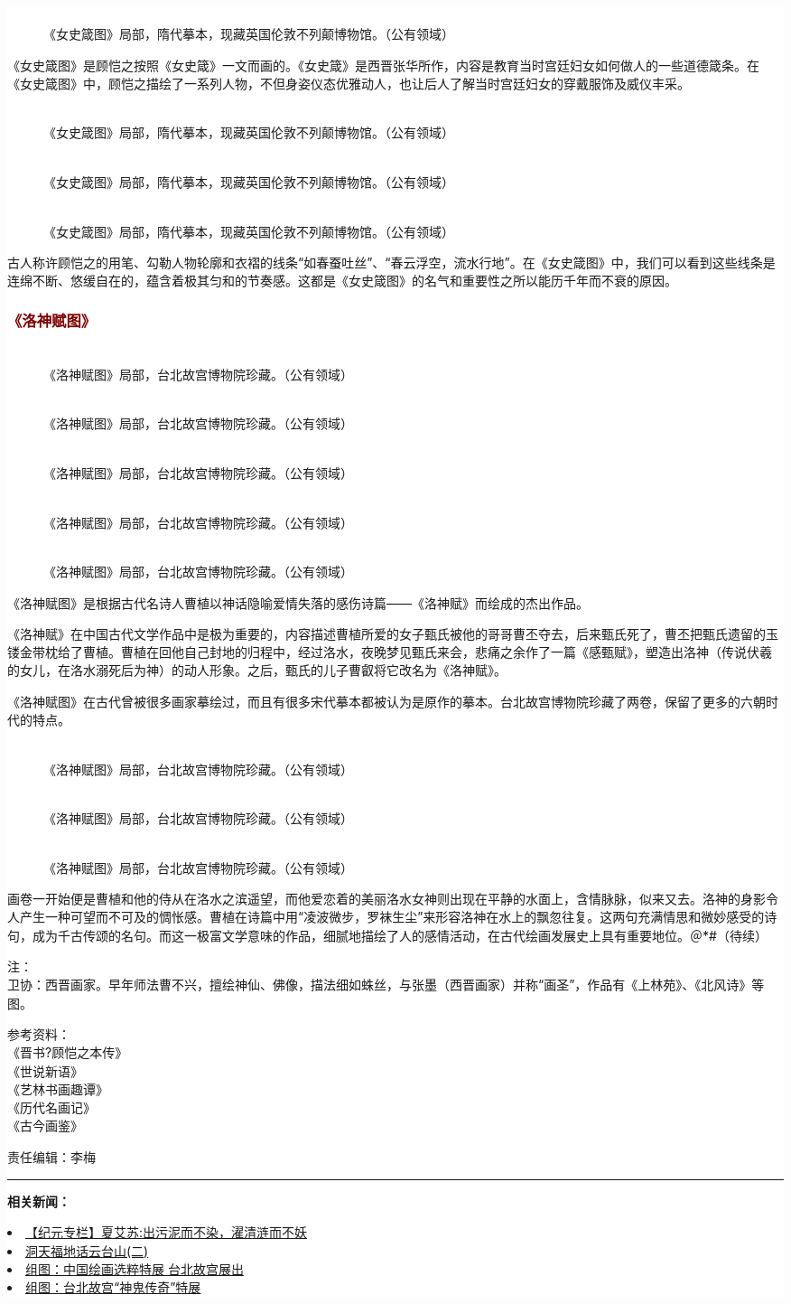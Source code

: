 <figure id="attachment_11332225" style="width: 600px" class="wp-caption aligncenter"><ahref="https://i.epochtimes.com/assets/uploads/2019/06/Gu_Kaizhi_001.jpg"><img class="wp-image-11332225 size-large" src="https://i.epochtimes.com/assets/uploads/2019/06/Gu_Kaizhi_001-600x44.jpg" alt="" width="600" b="44" /></a><figcaption class="wp-caption-text">《女史箴图》局部，隋代摹本，现藏英国伦敦不列颠博物馆。（公有领域）</figcaption></figure>
<p>《女史箴图》是顾恺之按照《女史箴》一文而画的。《女史箴》是西晋张华所作，内容是教育当时宫廷妇女如何做人的一些道德箴条。在《女史箴图》中，顾恺之描绘了一系列人物，不但身姿仪态优雅动人，也让后人了解当时宫廷妇女的穿戴服饰及威仪丰采。</p>
<figure id="attachment_7493041" style="width: 600px" class="wp-caption aligncenter"><ahref="https://i.epochtimes.com/assets/uploads/2016/04/145964552165.jpg"><img class="wp-image-7493041 size-large" src="https://i.epochtimes.com/assets/uploads/2016/04/145964552165-600x391.jpg" alt="" width="600" b="391" /></a><figcaption class="wp-caption-text">《女史箴图》局部，隋代摹本，现藏英国伦敦不列颠博物馆。（公有领域）</figcaption></figure>
<figure id="attachment_7493047" style="width: 600px" class="wp-caption aligncenter"><ahref="https://i.epochtimes.com/assets/uploads/2016/04/145964558323.jpg"><img class="wp-image-7493047 size-large" src="https://i.epochtimes.com/assets/uploads/2016/04/145964558323-600x337.jpg" alt="" width="600" b="337" /></a><figcaption class="wp-caption-text">《女史箴图》局部，隋代摹本，现藏英国伦敦不列颠博物馆。（公有领域）</figcaption></figure>
<figure id="attachment_7493043" style="width: 600px" class="wp-caption aligncenter"><ahref="https://i.epochtimes.com/assets/uploads/2016/04/145964553395.jpg"><img class="wp-image-7493043 size-large" src="https://i.epochtimes.com/assets/uploads/2016/04/145964553395-600x248.jpg" alt="" width="600" b="248" /></a><figcaption class="wp-caption-text">《女史箴图》局部，隋代摹本，现藏英国伦敦不列颠博物馆。（公有领域）</figcaption></figure>
<p>古人称许顾恺之的用笔、勾勒人物轮廓和衣褶的线条“如春蚕吐丝”、“春云浮空，流水行地”。在《女史箴图》中，我们可以看到这些线条是连绵不断、悠缓自在的，蕴含着极其匀和的节奏感。这都是《女史箴图》的名气和重要性之所以能历千年而不衰的原因。</p>
<h3><span style="color: #800000;"><strong>《洛神赋图》</strong></span></h3>
<figure id="attachment_11332202" style="width: 450px" class="wp-caption aligncenter"><ahref="https://i.epochtimes.com/assets/uploads/2016/04/1111.jpg"><img class="wp-image-11332202 size-full" src="https://i.epochtimes.com/assets/uploads/2016/04/1111.jpg" alt="" width="450" b="134" /></a><figcaption class="wp-caption-text">《洛神赋图》局部，台北故宫博物院珍藏。（公有领域）</figcaption></figure>
<figure id="attachment_11332204" style="width: 450px" class="wp-caption aligncenter"><ahref="https://i.epochtimes.com/assets/uploads/2016/04/2222.jpg"><img class="size-medium wp-image-11332204" src="https://i.epochtimes.com/assets/uploads/2016/04/2222-450x138.jpg" alt="" width="450" b="138" /></a><figcaption class="wp-caption-text">《洛神赋图》局部，台北故宫博物院珍藏。（公有领域）</figcaption></figure>
<figure id="attachment_11332205" style="width: 450px" class="wp-caption aligncenter"><ahref="https://i.epochtimes.com/assets/uploads/2016/04/5b65fefc0ccf68bd9da5cc3a02a32cf2.jpg"><img class="size-medium wp-image-11332205" src="https://i.epochtimes.com/assets/uploads/2016/04/5b65fefc0ccf68bd9da5cc3a02a32cf2-450x132.jpg" alt="" width="450" b="132" /></a><figcaption class="wp-caption-text">《洛神赋图》局部，台北故宫博物院珍藏。（公有领域）</figcaption></figure>
<figure id="attachment_11332206" style="width: 450px" class="wp-caption aligncenter"><ahref="https://i.epochtimes.com/assets/uploads/2016/04/4444444.jpg"><img class="size-medium wp-image-11332206" src="https://i.epochtimes.com/assets/uploads/2016/04/4444444-450x221.jpg" alt="" width="450" b="221" /></a><figcaption class="wp-caption-text">《洛神赋图》局部，台北故宫博物院珍藏。（公有领域）</figcaption></figure>
<figure id="attachment_11332207" style="width: 450px" class="wp-caption aligncenter"><ahref="https://i.epochtimes.com/assets/uploads/2016/04/5555555.jpg"><img class="size-medium wp-image-11332207" src="https://i.epochtimes.com/assets/uploads/2016/04/5555555-450x136.jpg" alt="" width="450" b="136" /></a><figcaption class="wp-caption-text">《洛神赋图》局部，台北故宫博物院珍藏。（公有领域）</figcaption></figure>
<p>《洛神赋图》是根据古代名诗人曹植以神话隐喻爱情失落的感伤诗篇——《洛神赋》而绘成的杰出作品。</p>
<p>《洛神赋》在中国古代文学作品中是极为重要的，内容描述曹植所爱的女子甄氏被他的哥哥曹丕夺去，后来甄氏死了，曹丕把甄氏遗留的玉镂金带枕给了曹植。曹植在回他自己封地的归程中，经过洛水，夜晚梦见甄氏来会，悲痛之余作了一篇《感甄赋》，塑造出洛神（传说伏羲的女儿，在洛水溺死后为神）的动人形象。之后，甄氏的儿子曹叡将它改名为《洛神赋》。</p>
<p>《洛神赋图》在古代曾被很多画家摹绘过，而且有很多宋代摹本都被认为是原作的摹本。台北故宫博物院珍藏了两卷，保留了更多的六朝时代的特点。</p>
<figure id="attachment_11332197" style="width: 450px" class="wp-caption aligncenter"><ahref="https://i.epochtimes.com/assets/uploads/2016/04/A.jpg"><img class="size-medium wp-image-11332197" src="https://i.epochtimes.com/assets/uploads/2016/04/A-450x591.jpg" alt="" width="450" b="591" /></a><figcaption class="wp-caption-text">《洛神赋图》局部，台北故宫博物院珍藏。（公有领域）</figcaption></figure>
<figure id="attachment_11332198" style="width: 450px" class="wp-caption aligncenter"><ahref="https://i.epochtimes.com/assets/uploads/2016/04/B.jpg"><img class="size-medium wp-image-11332198" src="https://i.epochtimes.com/assets/uploads/2016/04/B-450x578.jpg" alt="" width="450" b="578" /></a><figcaption class="wp-caption-text">《洛神赋图》局部，台北故宫博物院珍藏。（公有领域）</figcaption></figure>
<figure id="attachment_11332199" style="width: 450px" class="wp-caption aligncenter"><ahref="https://i.epochtimes.com/assets/uploads/2016/04/C.jpg"><img class="size-medium wp-image-11332199" src="https://i.epochtimes.com/assets/uploads/2016/04/C-450x596.jpg" alt="" width="450" b="596" /></a><figcaption class="wp-caption-text">《洛神赋图》局部，台北故宫博物院珍藏。（公有领域）</figcaption></figure>
<p>画卷一开始便是曹植和他的侍从在洛水之滨遥望，而他爱恋着的美丽洛水女神则出现在平静的水面上，含情脉脉，似来又去。洛神的身影令人产生一种可望而不可及的惆怅感。曹植在诗篇中用“凌波微步，罗袜生尘”来形容洛神在水上的飘忽往复。这两句充满情思和微妙感受的诗句，成为千古传颂的名句。而这一极富文学意味的作品，细腻地描绘了人的感情活动，在古代绘画发展史上具有重要地位。＠*#（待续）</p>
<p>注：<br />
卫协：西晋画家。早年师法曹不兴，擅绘神仙、佛像，描法细如蛛丝，与张墨（西晋画家）并称“画圣”，作品有《上林苑》、《北风诗》等图。</p>
<p>参考资料：<br />
《晋书?顾恺之本传》<br />
《世说新语》<br />
《艺林书画趣谭》<br />
《历代名画记》<br />
《古今画鉴》</p>
<p>责任编辑：李梅</p>

<hr>


<strong>相关新闻：</strong>
<li><a href="/gb/2/7/2/n199837.md#1">【纪元专栏】夏艾苏:出污泥而不染，濯清涟而不妖</a></li>
<li><a href="/gb/11/8/8/n3338033.md#1">洞天福地话云台山(二)</a></li>
<li><a href="/gb/13/5/20/n3875284.md#1">组图：中国绘画选粹特展 台北故宫展出</a></li>
<li><a href="/gb/13/9/4/n3956106.md#1">组图：台北故宫“神鬼传奇”特展</a></li>